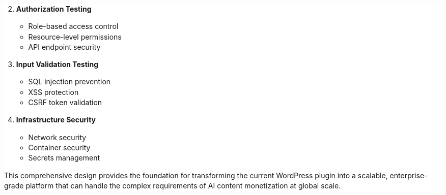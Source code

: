 2. **Authorization Testing**
   - Role-based access control
   - Resource-level permissions
   - API endpoint security

3. **Input Validation Testing**
   - SQL injection prevention
   - XSS protection
   - CSRF token validation

4. **Infrastructure Security**
   - Network security
   - Container security
   - Secrets management

This comprehensive design provides the foundation for transforming the current WordPress plugin into a scalable, enterprise-grade platform that can handle the complex requirements of AI content monetization at global scale.